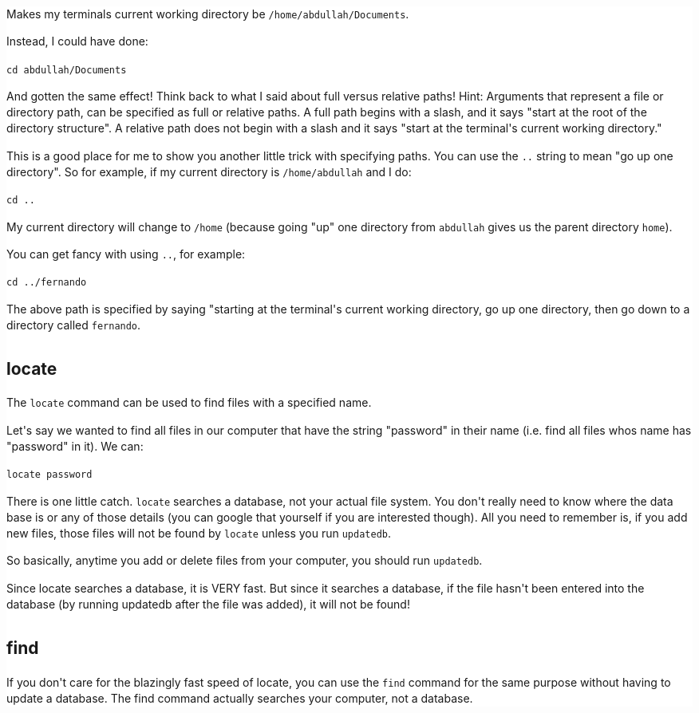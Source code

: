 Makes my terminals current working directory be `/home/abdullah/Documents`. 

Instead, I could have done:

~~~~~~~~shell
cd abdullah/Documents
~~~~~~~~

And gotten the same effect! Think back to what I said about full versus relative paths! Hint: Arguments that represent a file or directory path, can be specified as full or relative paths. A full path begins with a slash, and it says "start at the root of the directory structure". A relative path does not begin with a slash and it says "start at the terminal's current working directory."

This is a good place for me to show you another little trick with specifying paths. You can use the `..` string to mean "go up one directory". So for example, if my current directory is `/home/abdullah` and I do:

~~~~~~~~~shell
cd ..
~~~~~~~~~

My current directory will change to `/home` (because going "up" one directory from `abdullah` gives us the parent directory `home`).

You can get fancy with using `..`, for example:

~~~~~~shell
cd ../fernando
~~~~~~

The above path is specified by saying "starting at the terminal's current working directory, go up one directory, then go down to a directory called `fernando`.

## locate
The `locate` command can be used to find files with a specified name. 

Let's say we wanted to find all files in our computer that have the string "password" in their name (i.e. find all files whos name has "password" in it). We can:

~~~~~~~shell
locate password
~~~~~~~

There is one little catch. `locate` searches a database, not your actual file system. You don't really need to know where the data base is or any of those details (you can google that yourself if you are interested though). All you need to remember is, if you add new files, those files will not be found by `locate` unless you run `updatedb`.

So basically, anytime you add or delete files from your computer, you should run `updatedb`.

Since locate searches a database, it is VERY fast. But since it searches a database, if the file hasn't been entered into the database (by running updatedb after the file was added), it will not be found!

## find
If you don't care for the blazingly fast speed of locate, you can use the `find` command for the same purpose without having to update a database. The find command actually searches your computer, not a database.
